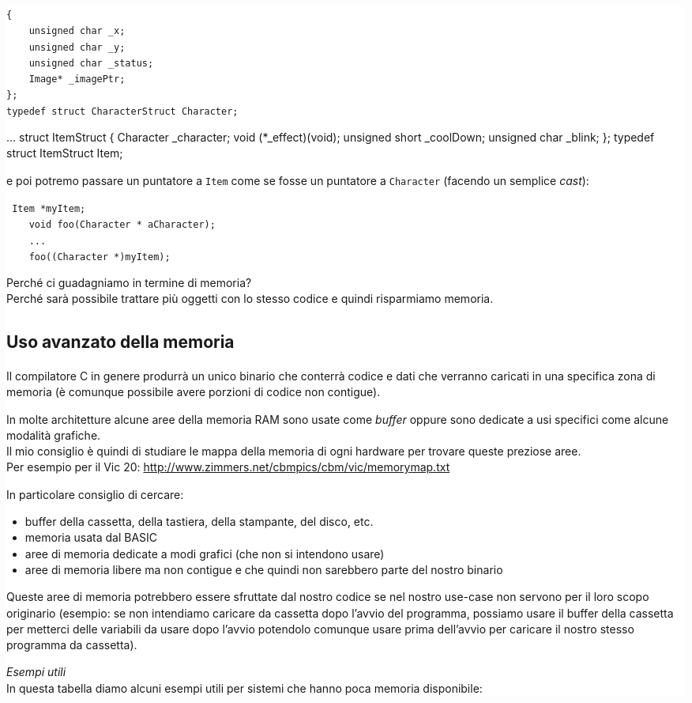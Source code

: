 	{
		unsigned char _x;
		unsigned char _y;
		unsigned char _status;
		Image* _imagePtr;
	};
	typedef struct CharacterStruct Character;
...
 	struct ItemStruct
	{
		Character _character;
		void (*_effect)(void);
		unsigned short _coolDown;
		unsigned char _blink;
	};
	typedef struct ItemStruct Item;
</code></pre>
<p>e poi potremo passare un puntatore a <code>Item</code> come se fosse un puntatore a <code>Character</code> (facendo un semplice <em>cast</em>):</p>
<pre><code>	Item *myItem;
	void foo(Character * aCharacter);
	...
	foo((Character *)myItem);
</code></pre>
<p>Perché ci guadagniamo in termine di memoria?<br>
Perché sarà possibile trattare più oggetti con lo stesso codice e quindi risparmiamo memoria.</p>
<h2 id="uso-avanzato-della-memoria">Uso avanzato della memoria</h2>
<p>Il compilatore C in genere produrrà un unico binario che conterrà codice e dati che verranno caricati in una specifica zona di memoria (è comunque possibile avere porzioni di codice non contigue).</p>
<p>In molte architetture alcune aree della memoria RAM sono usate come <em>buffer</em> oppure sono dedicate a usi specifici come alcune modalità grafiche.<br>
Il mio consiglio è quindi di studiare le mappa della memoria di ogni hardware per trovare queste preziose aree.<br>
Per esempio per il Vic 20: <a href="http://www.zimmers.net/cbmpics/cbm/vic/memorymap.txt">http://www.zimmers.net/cbmpics/cbm/vic/memorymap.txt</a></p>
<p>In particolare consiglio di cercare:</p>
<ul>
<li>buffer della cassetta, della tastiera, della stampante, del disco, etc.</li>
<li>memoria usata dal BASIC</li>
<li>aree di memoria dedicate a modi grafici (che non si intendono usare)</li>
<li>aree di memoria libere ma non contigue e che quindi non sarebbero parte del nostro binario</li>
</ul>
<p>Queste aree di memoria potrebbero essere sfruttate dal nostro codice se nel nostro use-case non servono per il loro scopo originario (esempio: se non intendiamo caricare da cassetta dopo l’avvio del programma, possiamo usare il buffer della cassetta per metterci delle variabili da usare dopo l’avvio potendolo comunque usare prima dell’avvio per caricare il nostro stesso programma da cassetta).</p>
<p><em>Esempi utili</em><br>
In questa tabella diamo alcuni esempi utili per sistemi che hanno poca memoria disponibile:</p>

